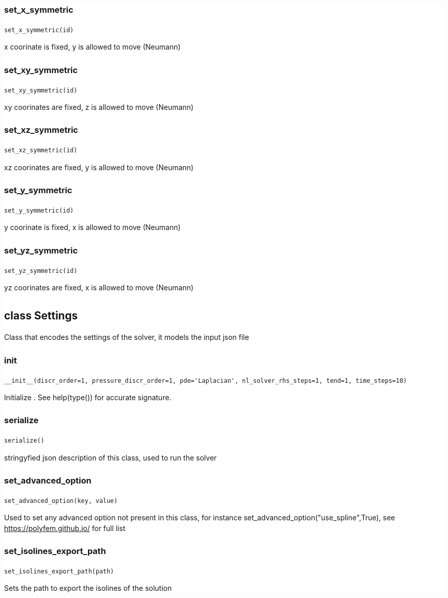 ### set_x_symmetric
`set_x_symmetric(id)`

x coorinate is fixed, y is allowed to move (Neumann)

### set_xy_symmetric
`set_xy_symmetric(id)`

xy coorinates are fixed, z is allowed to move (Neumann)

### set_xz_symmetric
`set_xz_symmetric(id)`

xz coorinates are fixed, y is allowed to move (Neumann)

### set_y_symmetric
`set_y_symmetric(id)`

y coorinate is fixed, x is allowed to move (Neumann)

### set_yz_symmetric
`set_yz_symmetric(id)`

yz coorinates are fixed, x is allowed to move (Neumann)




## class Settings

Class that encodes the settings of the solver, it models the input json file

### init
`__init__(discr_order=1, pressure_discr_order=1, pde='Laplacian', nl_solver_rhs_steps=1, tend=1, time_steps=10)`

Initialize .  See help(type()) for accurate signature.

### serialize
`serialize()`

stringyfied json description of this class, used to run the solver

### set_advanced_option
`set_advanced_option(key, value)`

Used to set any advanced option not present in this class, for instance set_advanced_option("use_spline",True), see https://polyfem.github.io/ for full list

### set_isolines_export_path
`set_isolines_export_path(path)`

Sets the path to export the isolines of the solution
